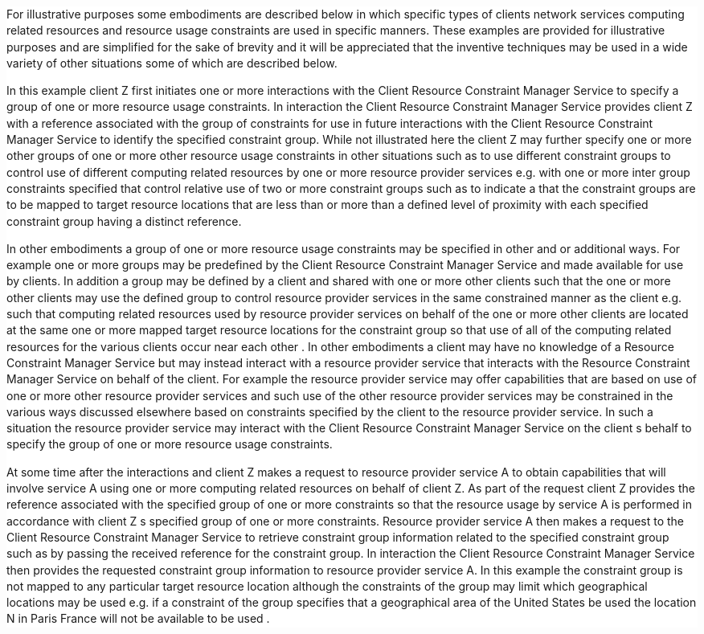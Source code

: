 
For illustrative purposes some embodiments are described below in which specific types of clients network services computing related resources and resource usage constraints are used in specific manners. These examples are provided for illustrative purposes and are simplified for the sake of brevity and it will be appreciated that the inventive techniques may be used in a wide variety of other situations some of which are described below.

In this example client Z first initiates one or more interactions with the Client Resource Constraint Manager Service to specify a group of one or more resource usage constraints. In interaction the Client Resource Constraint Manager Service provides client Z with a reference associated with the group of constraints for use in future interactions with the Client Resource Constraint Manager Service to identify the specified constraint group. While not illustrated here the client Z may further specify one or more other groups of one or more other resource usage constraints in other situations such as to use different constraint groups to control use of different computing related resources by one or more resource provider services e.g. with one or more inter group constraints specified that control relative use of two or more constraint groups such as to indicate a that the constraint groups are to be mapped to target resource locations that are less than or more than a defined level of proximity with each specified constraint group having a distinct reference.

In other embodiments a group of one or more resource usage constraints may be specified in other and or additional ways. For example one or more groups may be predefined by the Client Resource Constraint Manager Service and made available for use by clients. In addition a group may be defined by a client and shared with one or more other clients such that the one or more other clients may use the defined group to control resource provider services in the same constrained manner as the client e.g. such that computing related resources used by resource provider services on behalf of the one or more other clients are located at the same one or more mapped target resource locations for the constraint group so that use of all of the computing related resources for the various clients occur near each other . In other embodiments a client may have no knowledge of a Resource Constraint Manager Service but may instead interact with a resource provider service that interacts with the Resource Constraint Manager Service on behalf of the client. For example the resource provider service may offer capabilities that are based on use of one or more other resource provider services and such use of the other resource provider services may be constrained in the various ways discussed elsewhere based on constraints specified by the client to the resource provider service. In such a situation the resource provider service may interact with the Client Resource Constraint Manager Service on the client s behalf to specify the group of one or more resource usage constraints.

At some time after the interactions and client Z makes a request to resource provider service A to obtain capabilities that will involve service A using one or more computing related resources on behalf of client Z. As part of the request client Z provides the reference associated with the specified group of one or more constraints so that the resource usage by service A is performed in accordance with client Z s specified group of one or more constraints. Resource provider service A then makes a request to the Client Resource Constraint Manager Service to retrieve constraint group information related to the specified constraint group such as by passing the received reference for the constraint group. In interaction the Client Resource Constraint Manager Service then provides the requested constraint group information to resource provider service A. In this example the constraint group is not mapped to any particular target resource location although the constraints of the group may limit which geographical locations may be used e.g. if a constraint of the group specifies that a geographical area of the United States be used the location N in Paris France will not be available to be used .
